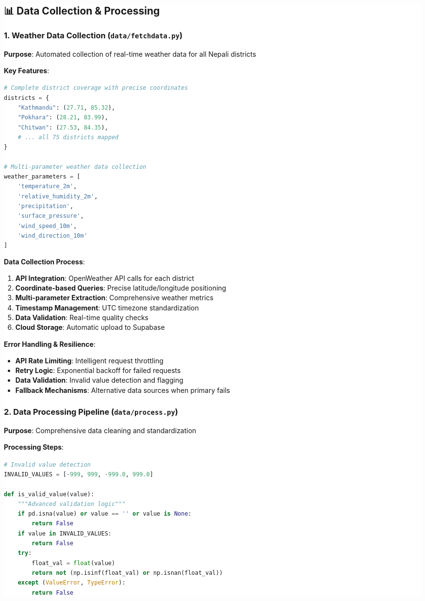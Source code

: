 
## 📊 Data Collection & Processing

### 1. **Weather Data Collection** (`data/fetchdata.py`)

**Purpose**: Automated collection of real-time weather data for all Nepali districts

**Key Features**:
```python
# Complete district coverage with precise coordinates
districts = {
    "Kathmandu": (27.71, 85.32),
    "Pokhara": (28.21, 83.99),
    "Chitwan": (27.53, 84.35),
    # ... all 75 districts mapped
}

# Multi-parameter weather data collection
weather_parameters = [
    'temperature_2m',
    'relative_humidity_2m', 
    'precipitation',
    'surface_pressure',
    'wind_speed_10m',
    'wind_direction_10m'
]
```

**Data Collection Process**:
1. **API Integration**: OpenWeather API calls for each district
2. **Coordinate-based Queries**: Precise latitude/longitude positioning
3. **Multi-parameter Extraction**: Comprehensive weather metrics
4. **Timestamp Management**: UTC timezone standardization
5. **Data Validation**: Real-time quality checks
6. **Cloud Storage**: Automatic upload to Supabase

**Error Handling & Resilience**:
- **API Rate Limiting**: Intelligent request throttling
- **Retry Logic**: Exponential backoff for failed requests
- **Data Validation**: Invalid value detection and flagging
- **Fallback Mechanisms**: Alternative data sources when primary fails

### 2. **Data Processing Pipeline** (`data/process.py`)

**Purpose**: Comprehensive data cleaning and standardization

**Processing Steps**:
```python
# Invalid value detection
INVALID_VALUES = [-999, 999, -999.0, 999.0]

def is_valid_value(value):
    """Advanced validation logic"""
    if pd.isna(value) or value == '' or value is None:
        return False
    if value in INVALID_VALUES:
        return False
    try:
        float_val = float(value)
        return not (np.isinf(float_val) or np.isnan(float_val))
    except (ValueError, TypeError):
        return False
```

